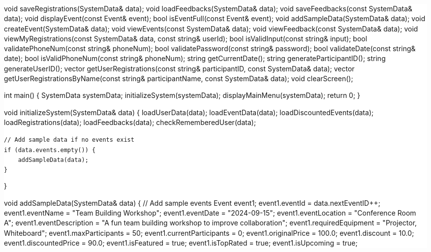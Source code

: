 void saveRegistrations(SystemData& data);
void loadFeedbacks(SystemData& data);
void saveFeedbacks(const SystemData& data);
void displayEvent(const Event& event);
bool isEventFull(const Event& event);
void addSampleData(SystemData& data);
void createEvent(SystemData& data);
void viewEvents(const SystemData& data);
void viewFeedback(const SystemData& data);
void viewMyRegistrations(const SystemData& data, const string& userId);
bool isValidInput(const string& input);
bool validatePhoneNum(const string& phoneNum);
bool validatePassword(const string& password);
bool validateDate(const string& date);
bool isValidPhoneNum(const string& phoneNum);
string getCurrentDate();
string generateParticipantID();
string generateUserID();
vector<Registration> getUserRegistrations(const string& participantID, const SystemData& data);
vector<Registration> getUserRegistrationsByName(const string& participantName, const SystemData& data);
void clearScreen();

int main() {
    SystemData systemData;
    initializeSystem(systemData);
    displayMainMenu(systemData);
    return 0;
}

void initializeSystem(SystemData& data) {
    loadUserData(data);
    loadEventData(data);
    loadDiscountedEvents(data);
    loadRegistrations(data);
    loadFeedbacks(data);
    checkRememberedUser(data);

    // Add sample data if no events exist
    if (data.events.empty()) {
        addSampleData(data);
    }
}

void addSampleData(SystemData& data) {
    // Add sample events
    Event event1;
    event1.eventId = data.nextEventID++;
    event1.eventName = "Team Building Workshop";
    event1.eventDate = "2024-09-15";
    event1.eventLocation = "Conference Room A";
    event1.eventDescription = "A fun team building workshop to improve collaboration";
    event1.requiredEquipment = "Projector, Whiteboard";
    event1.maxParticipants = 50;
    event1.currentParticipants = 0;
    event1.originalPrice = 100.0;
    event1.discount = 10.0;
    event1.discountedPrice = 90.0;
    event1.isFeatured = true;
    event1.isTopRated = true;
    event1.isUpcoming = true;
